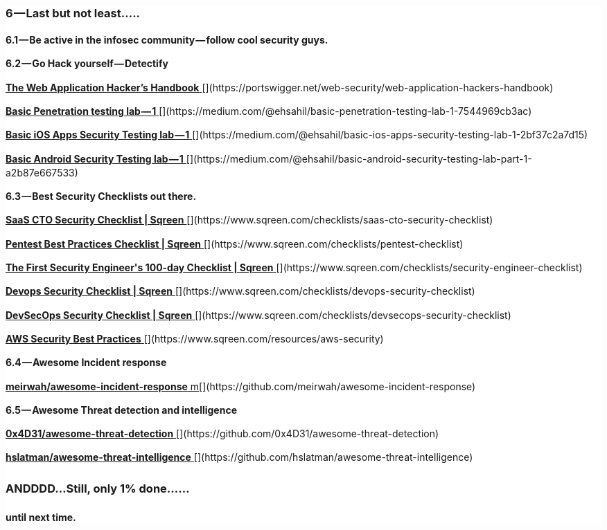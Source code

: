 ### 6 — Last but not least…..

**6.1 — Be active in the infosec community — follow cool security guys.**

**6.2 — Go Hack yourself — Detectify**

[**The Web Application Hacker’s Handbook**  ](https://portswigger.net/web-security/web-application-hackers-handbook "https://portswigger.net/web-security/web-application-hackers-handbook")[](https://portswigger.net/web-security/web-application-hackers-handbook)

[**Basic Penetration testing lab — 1**  ](https://medium.com/@ehsahil/basic-penetration-testing-lab-1-7544969cb3ac "https://medium.com/@ehsahil/basic-penetration-testing-lab-1-7544969cb3ac")[](https://medium.com/@ehsahil/basic-penetration-testing-lab-1-7544969cb3ac)

[**Basic iOS Apps Security Testing lab — 1**  ](https://medium.com/@ehsahil/basic-ios-apps-security-testing-lab-1-2bf37c2a7d15 "https://medium.com/@ehsahil/basic-ios-apps-security-testing-lab-1-2bf37c2a7d15")[](https://medium.com/@ehsahil/basic-ios-apps-security-testing-lab-1-2bf37c2a7d15)

[**Basic Android Security Testing lab — 1**  ](https://medium.com/@ehsahil/basic-android-security-testing-lab-part-1-a2b87e667533 "https://medium.com/@ehsahil/basic-android-security-testing-lab-part-1-a2b87e667533")[](https://medium.com/@ehsahil/basic-android-security-testing-lab-part-1-a2b87e667533)

**6.3 — Best Security Checklists out there.**

[**SaaS CTO Security Checklist | Sqreen**  ](https://www.sqreen.com/checklists/saas-cto-security-checklist "https://www.sqreen.com/checklists/saas-cto-security-checklist")[](https://www.sqreen.com/checklists/saas-cto-security-checklist)

[**Pentest Best Practices Checklist | Sqreen**  ](https://www.sqreen.com/checklists/pentest-checklist "https://www.sqreen.com/checklists/pentest-checklist")[](https://www.sqreen.com/checklists/pentest-checklist)

[**The First Security Engineer's 100-day Checklist | Sqreen**  ](https://www.sqreen.com/checklists/security-engineer-checklist "https://www.sqreen.com/checklists/security-engineer-checklist")[](https://www.sqreen.com/checklists/security-engineer-checklist)

[**Devops Security Checklist | Sqreen**  ](https://www.sqreen.com/checklists/devops-security-checklist "https://www.sqreen.com/checklists/devops-security-checklist")[](https://www.sqreen.com/checklists/devops-security-checklist)

[**DevSecOps Security Checklist | Sqreen**  ](https://www.sqreen.com/checklists/devsecops-security-checklist "https://www.sqreen.com/checklists/devsecops-security-checklist")[](https://www.sqreen.com/checklists/devsecops-security-checklist)

[**AWS Security Best Practices**  ](https://www.sqreen.com/resources/aws-security "https://www.sqreen.com/resources/aws-security")[](https://www.sqreen.com/resources/aws-security)

**6.4 — Awesome Incident response**

[**meirwah/awesome-incident-response**  m](https://github.com/meirwah/awesome-incident-response "https://github.com/meirwah/awesome-incident-response")[](https://github.com/meirwah/awesome-incident-response)

**6.5 — Awesome Threat detection and intelligence**

[**0x4D31/awesome-threat-detection**  ](https://github.com/0x4D31/awesome-threat-detection "https://github.com/0x4D31/awesome-threat-detection")[](https://github.com/0x4D31/awesome-threat-detection)

[**hslatman/awesome-threat-intelligence**  ](https://github.com/hslatman/awesome-threat-intelligence "https://github.com/hslatman/awesome-threat-intelligence")[](https://github.com/hslatman/awesome-threat-intelligence)

### ANDDDD…Still, only 1% done……

#### **until next time.**
